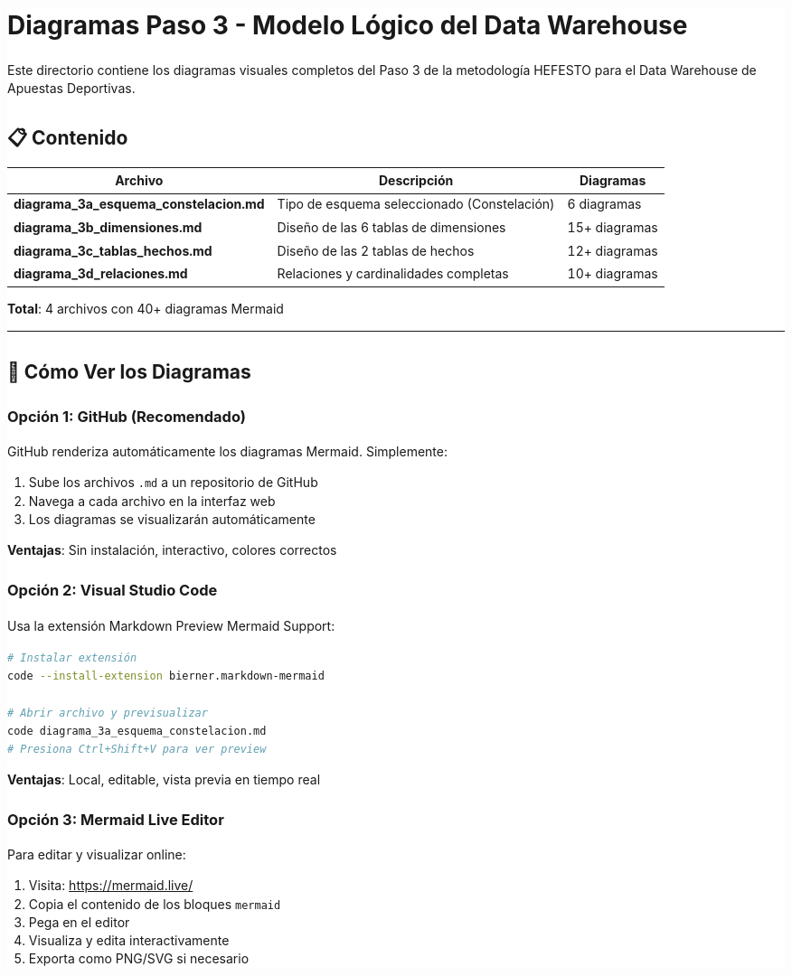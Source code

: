 # Diagramas Paso 3 - Modelo Lógico del Data Warehouse

Este directorio contiene los diagramas visuales completos del Paso 3 de la metodología HEFESTO para el Data Warehouse de Apuestas Deportivas.

## 📋 Contenido

| Archivo | Descripción | Diagramas |
|---------|-------------|-----------|
| **diagrama_3a_esquema_constelacion.md** | Tipo de esquema seleccionado (Constelación) | 6 diagramas |
| **diagrama_3b_dimensiones.md** | Diseño de las 6 tablas de dimensiones | 15+ diagramas |
| **diagrama_3c_tablas_hechos.md** | Diseño de las 2 tablas de hechos | 12+ diagramas |
| **diagrama_3d_relaciones.md** | Relaciones y cardinalidades completas | 10+ diagramas |

**Total**: 4 archivos con 40+ diagramas Mermaid

---

## 🎨 Cómo Ver los Diagramas

### Opción 1: GitHub (Recomendado)

GitHub renderiza automáticamente los diagramas Mermaid. Simplemente:

1. Sube los archivos `.md` a un repositorio de GitHub
2. Navega a cada archivo en la interfaz web
3. Los diagramas se visualizarán automáticamente

**Ventajas**: Sin instalación, interactivo, colores correctos

### Opción 2: Visual Studio Code

Usa la extensión Markdown Preview Mermaid Support:

```bash
# Instalar extensión
code --install-extension bierner.markdown-mermaid

# Abrir archivo y previsualizar
code diagrama_3a_esquema_constelacion.md
# Presiona Ctrl+Shift+V para ver preview
```

**Ventajas**: Local, editable, vista previa en tiempo real

### Opción 3: Mermaid Live Editor

Para editar y visualizar online:

1. Visita: https://mermaid.live/
2. Copia el contenido de los bloques ```mermaid```
3. Pega en el editor
4. Visualiza y edita interactivamente
5. Exporta como PNG/SVG si necesario
